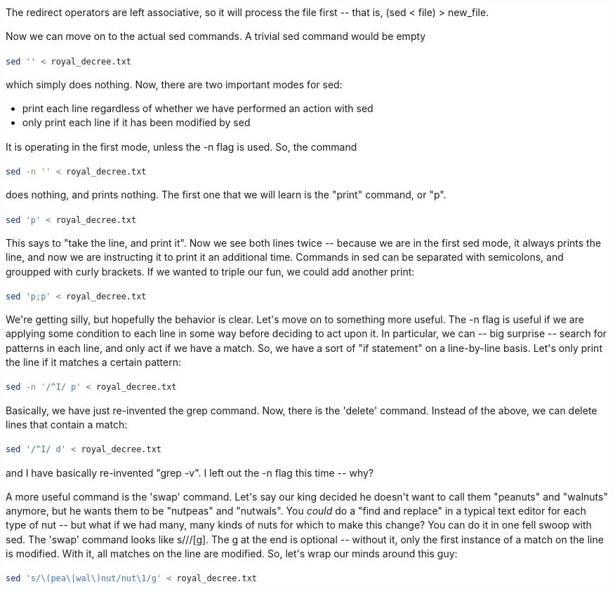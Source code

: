 The redirect operators are left associative, so it will process the file first -- that is, (sed < file) > new_file.

Now we can move on to the actual sed commands. A trivial sed command would be empty
```bash
sed '' < royal_decree.txt
```
which simply does nothing. Now, there are two important modes for sed:
* print each line regardless of whether we have performed an action with sed
* only print each line if it has been modified by sed

It is operating in the first mode, unless the -n flag is used. So, the command
```bash
sed -n '' < royal_decree.txt
```
does nothing, and prints nothing.
The first one that we will learn is the "print" command, or "p".
```bash
sed 'p' < royal_decree.txt
```
This says to "take the line, and print it". Now we see both lines twice -- because we are in the first sed mode,
it always prints the line, and now we are instructing it to print it an additional time.
Commands in sed can be separated with semicolons, and groupped with curly brackets.
If we wanted to triple our fun, we could add another print:
```bash
sed 'p;p' < royal_decree.txt
```

We're getting silly, but hopefully the behavior is clear. Let's move on to something more useful.
The -n flag is useful if we are applying some condition to each line in some way before deciding to act upon it.
In particular, we can -- big surprise -- search for patterns in each line, and only act if we have a match.
So, we have a sort of "if statement" on a line-by-line basis. Let's only print the line if it matches a certain pattern:
```bash
sed -n '/^I/ p' < royal_decree.txt
```
Basically, we have just re-invented the grep command. Now, there is the 'delete' command.
Instead of the above, we can delete lines that contain a match:
```bash
sed '/^I/ d' < royal_decree.txt
```

and I have basically re-invented "grep -v". I left out the -n flag this time -- why?

A more useful command is the 'swap' command. Let's say our king decided
he doesn't want to call them "peanuts" and "walnuts" anymore, but he wants them to be "nutpeas" and "nutwals".
You *could* do a "find and replace" in a typical text editor for each type of nut
 -- but what if we had many, many kinds of nuts for which to make this change?
You can do it in one fell swoop with sed. The 'swap' command looks like s/<MATCH PATTERN>/<REPLACEMENT PATTERN>/[g].
The g at the end is optional -- without it, only the first instance of a match on the line is modified.
With it, all matches on the line are modified. So, let's wrap our minds around this guy:
```bash
sed 's/\(pea\|wal\)nut/nut\1/g' < royal_decree.txt
```
